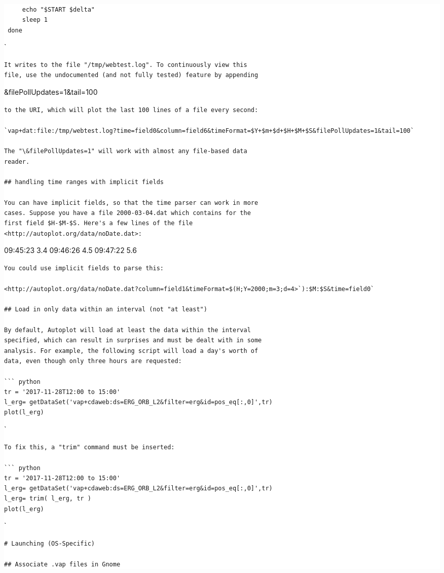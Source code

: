 ```
     echo "$START $delta"
     sleep 1
 done
```
`
```
It writes to the file "/tmp/webtest.log". To continuously view this
file, use the undocumented (and not fully tested) feature by appending

```
&filePollUpdates=1&tail=100
```
to the URI, which will plot the last 100 lines of a file every second:

`vap+dat:file:/tmp/webtest.log?time=field0&column=field6&timeFormat=$Y+$m+$d+$H+$M+$S&filePollUpdates=1&tail=100`

The "\&filePollUpdates=1" will work with almost any file-based data
reader.

## handling time ranges with implicit fields

You can have implicit fields, so that the time parser can work in more
cases. Suppose you have a file 2000-03-04.dat which contains for the
first field $H-$M-$S. Here's a few lines of the file
<http://autoplot.org/data/noDate.dat>:

```
09:45:23  3.4
09:46:26  4.5
09:47:22  5.6
```
You could use implicit fields to parse this:

<http://autoplot.org/data/noDate.dat?column=field1&timeFormat=$(H;Y=2000;m=3;d=4>`):$M:$S&time=field0`

## Load in only data within an interval (not "at least")

By default, Autoplot will load at least the data within the interval
specified, which can result in surprises and must be dealt with in some
analysis. For example, the following script will load a day's worth of
data, even though only three hours are requested:

``` python
tr = '2017-11-28T12:00 to 15:00'
l_erg= getDataSet('vap+cdaweb:ds=ERG_ORB_L2&filter=erg&id=pos_eq[:,0]',tr)
plot(l_erg)
```
`
```
To fix this, a "trim" command must be inserted:

``` python
tr = '2017-11-28T12:00 to 15:00'
l_erg= getDataSet('vap+cdaweb:ds=ERG_ORB_L2&filter=erg&id=pos_eq[:,0]',tr)
l_erg= trim( l_erg, tr )
plot(l_erg)
```
`
```
# Launching (OS-Specific)

## Associate .vap files in Gnome

```